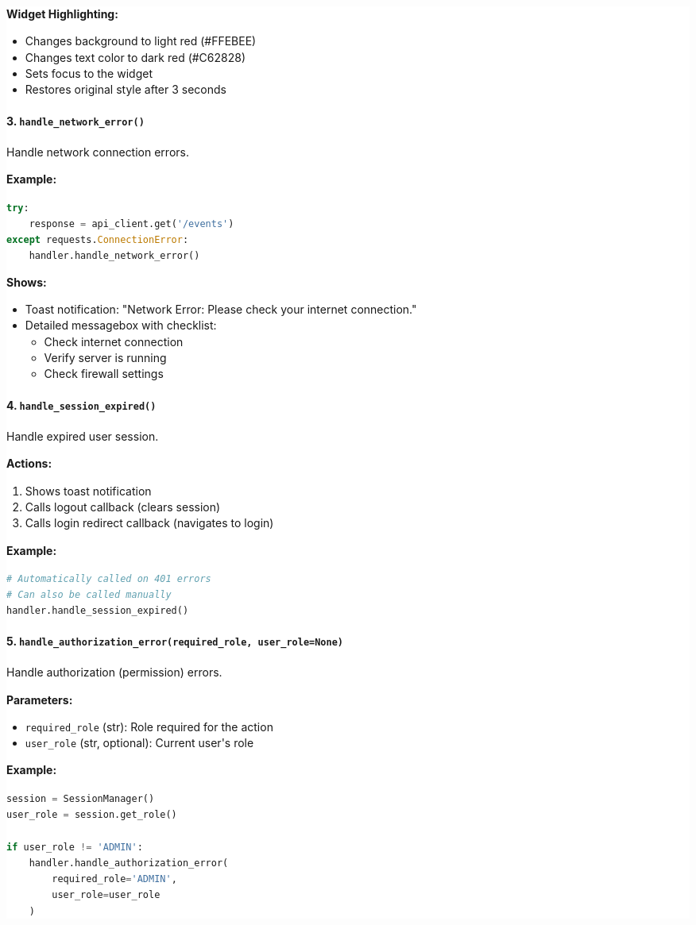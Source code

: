 **Widget Highlighting:**
- Changes background to light red (#FFEBEE)
- Changes text color to dark red (#C62828)
- Sets focus to the widget
- Restores original style after 3 seconds

#### 3. `handle_network_error()`

Handle network connection errors.

**Example:**

```python
try:
    response = api_client.get('/events')
except requests.ConnectionError:
    handler.handle_network_error()
```

**Shows:**
- Toast notification: "Network Error: Please check your internet connection."
- Detailed messagebox with checklist:
  - Check internet connection
  - Verify server is running
  - Check firewall settings

#### 4. `handle_session_expired()`

Handle expired user session.

**Actions:**
1. Shows toast notification
2. Calls logout callback (clears session)
3. Calls login redirect callback (navigates to login)

**Example:**

```python
# Automatically called on 401 errors
# Can also be called manually
handler.handle_session_expired()
```

#### 5. `handle_authorization_error(required_role, user_role=None)`

Handle authorization (permission) errors.

**Parameters:**
- `required_role` (str): Role required for the action
- `user_role` (str, optional): Current user's role

**Example:**

```python
session = SessionManager()
user_role = session.get_role()

if user_role != 'ADMIN':
    handler.handle_authorization_error(
        required_role='ADMIN',
        user_role=user_role
    )
```
